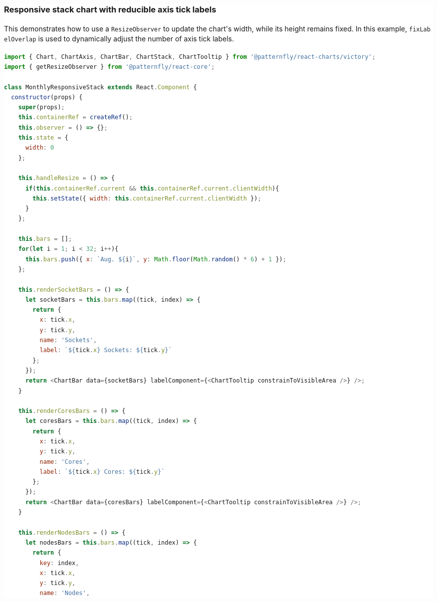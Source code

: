 ### Responsive stack chart with reducible axis tick labels

This demonstrates how to use a `ResizeObserver` to update the chart's width, while its height remains fixed. In this example, `fixLabelOverlap` is used to dynamically adjust the number of axis tick labels.

```js
import { Chart, ChartAxis, ChartBar, ChartStack, ChartTooltip } from '@patternfly/react-charts/victory';
import { getResizeObserver } from '@patternfly/react-core';

class MonthlyResponsiveStack extends React.Component {
  constructor(props) {
    super(props);
    this.containerRef = createRef();
    this.observer = () => {};
    this.state = {
      width: 0
    };

    this.handleResize = () => {
      if(this.containerRef.current && this.containerRef.current.clientWidth){
        this.setState({ width: this.containerRef.current.clientWidth });
      }
    };

    this.bars = [];
    for(let i = 1; i < 32; i++){
      this.bars.push({ x: `Aug. ${i}`, y: Math.floor(Math.random() * 6) + 1 });
    };

    this.renderSocketBars = () => {
      let socketBars = this.bars.map((tick, index) => {
        return {
          x: tick.x,
          y: tick.y,
          name: 'Sockets',
          label: `${tick.x} Sockets: ${tick.y}`
        };
      });
      return <ChartBar data={socketBars} labelComponent={<ChartTooltip constrainToVisibleArea />} />;
    }

    this.renderCoresBars = () => {
      let coresBars = this.bars.map((tick, index) => {
        return {
          x: tick.x,
          y: tick.y,
          name: 'Cores',
          label: `${tick.x} Cores: ${tick.y}`
        };
      });
      return <ChartBar data={coresBars} labelComponent={<ChartTooltip constrainToVisibleArea />} />;
    }

    this.renderNodesBars = () => {
      let nodesBars = this.bars.map((tick, index) => {
        return {
          key: index,
          x: tick.x,
          y: tick.y,
          name: 'Nodes',
```